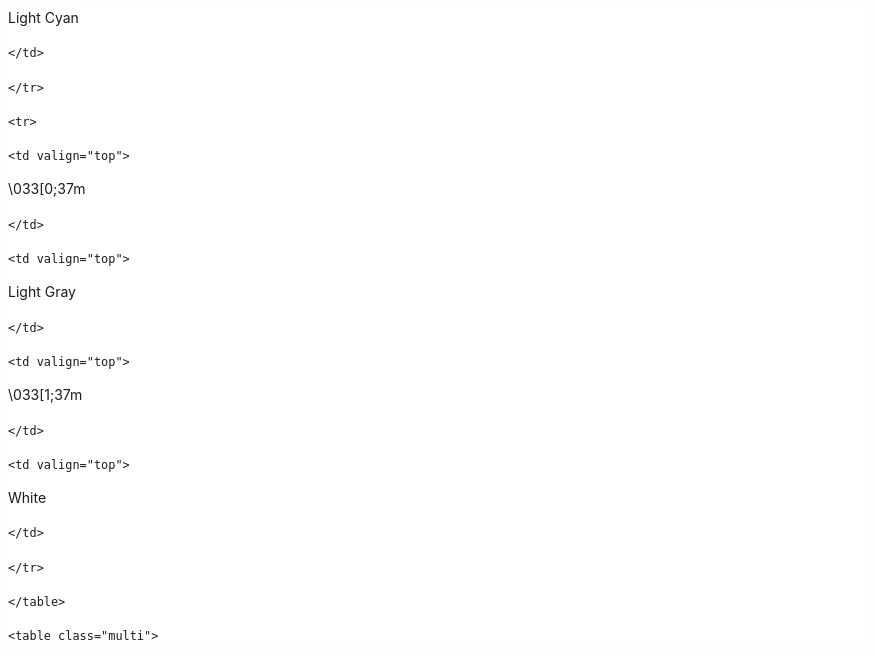 Light Cyan

```{=html}
</td>
```

```{=html}
</tr>
```

```{=html}
<tr>
```

```{=html}
<td valign="top">
```

\\033\[0;37m

```{=html}
</td>
```

```{=html}
<td valign="top">
```

Light Gray

```{=html}
</td>
```

```{=html}
<td valign="top">
```

\\033\[1;37m

```{=html}
</td>
```

```{=html}
<td valign="top">
```

White

```{=html}
</td>
```

```{=html}
</tr>
```

```{=html}
</table>
```

```{=html}
<table class="multi">
```
